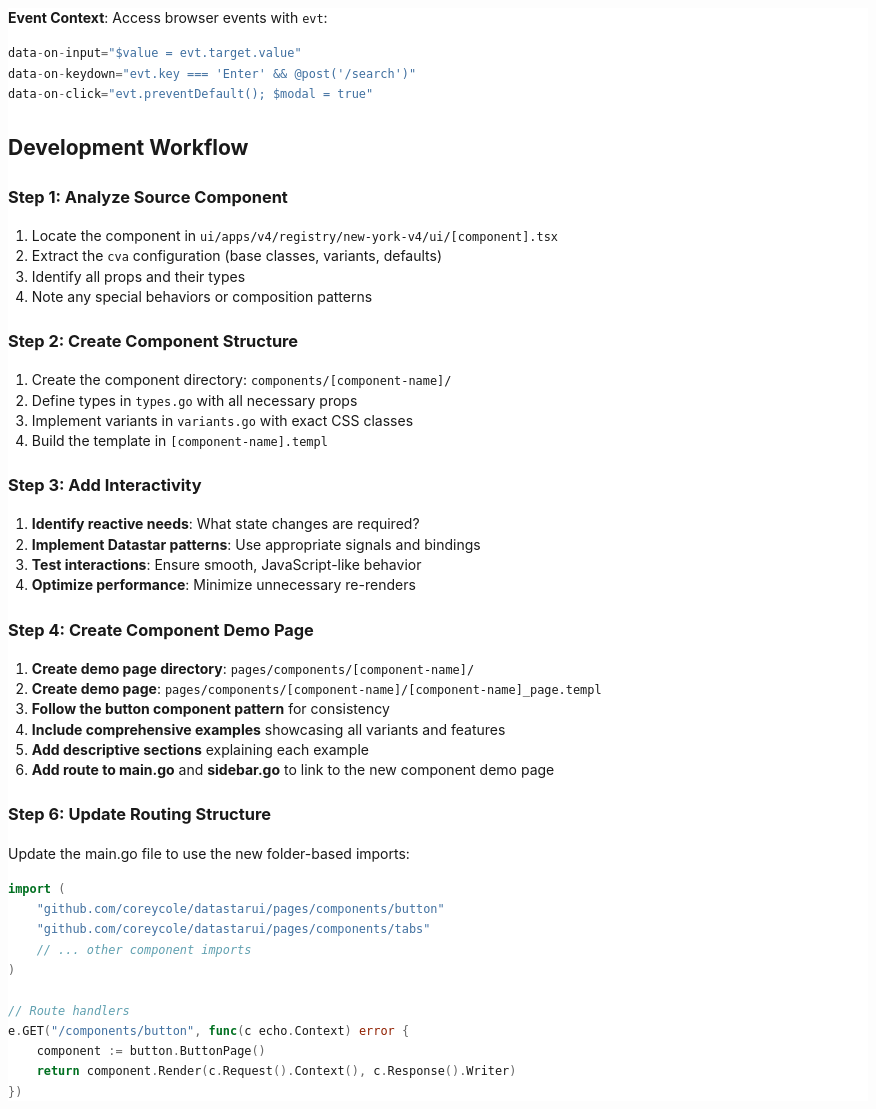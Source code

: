 **Event Context**: Access browser events with `evt`:

```go
data-on-input="$value = evt.target.value"
data-on-keydown="evt.key === 'Enter' && @post('/search')"
data-on-click="evt.preventDefault(); $modal = true"
```

## Development Workflow

### Step 1: Analyze Source Component

1. Locate the component in `ui/apps/v4/registry/new-york-v4/ui/[component].tsx`
2. Extract the `cva` configuration (base classes, variants, defaults)
3. Identify all props and their types
4. Note any special behaviors or composition patterns

### Step 2: Create Component Structure

1. Create the component directory: `components/[component-name]/`
2. Define types in `types.go` with all necessary props
3. Implement variants in `variants.go` with exact CSS classes
4. Build the template in `[component-name].templ`

### Step 3: Add Interactivity

1. **Identify reactive needs**: What state changes are required?
2. **Implement Datastar patterns**: Use appropriate signals and bindings
3. **Test interactions**: Ensure smooth, JavaScript-like behavior
4. **Optimize performance**: Minimize unnecessary re-renders

### Step 4: Create Component Demo Page

1. **Create demo page directory**: `pages/components/[component-name]/`
2. **Create demo page**: `pages/components/[component-name]/[component-name]_page.templ`
3. **Follow the button component pattern** for consistency
4. **Include comprehensive examples** showcasing all variants and features
5. **Add descriptive sections** explaining each example
6. **Add route to main.go** and **sidebar.go** to link to the new component demo page

### Step 6: Update Routing Structure

Update the main.go file to use the new folder-based imports:

```go
import (
    "github.com/coreycole/datastarui/pages/components/button"
    "github.com/coreycole/datastarui/pages/components/tabs"
    // ... other component imports
)

// Route handlers
e.GET("/components/button", func(c echo.Context) error {
    component := button.ButtonPage()
    return component.Render(c.Request().Context(), c.Response().Writer)
})
```
